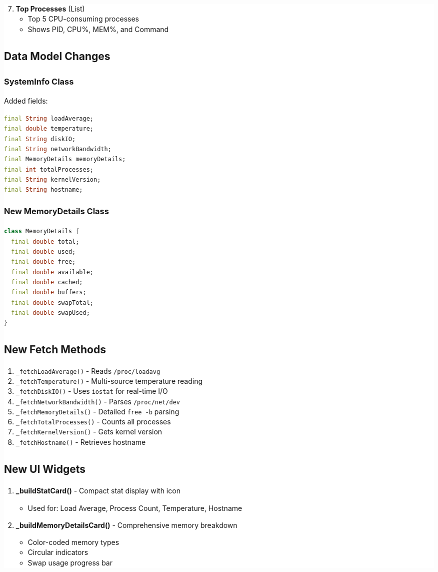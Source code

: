 7. **Top Processes** (List)
   - Top 5 CPU-consuming processes
   - Shows PID, CPU%, MEM%, and Command

## Data Model Changes

### SystemInfo Class
Added fields:
```dart
final String loadAverage;
final double temperature;
final String diskIO;
final String networkBandwidth;
final MemoryDetails memoryDetails;
final int totalProcesses;
final String kernelVersion;
final String hostname;
```

### New MemoryDetails Class
```dart
class MemoryDetails {
  final double total;
  final double used;
  final double free;
  final double available;
  final double cached;
  final double buffers;
  final double swapTotal;
  final double swapUsed;
}
```

## New Fetch Methods

1. `_fetchLoadAverage()` - Reads `/proc/loadavg`
2. `_fetchTemperature()` - Multi-source temperature reading
3. `_fetchDiskIO()` - Uses `iostat` for real-time I/O
4. `_fetchNetworkBandwidth()` - Parses `/proc/net/dev`
5. `_fetchMemoryDetails()` - Detailed `free -b` parsing
6. `_fetchTotalProcesses()` - Counts all processes
7. `_fetchKernelVersion()` - Gets kernel version
8. `_fetchHostname()` - Retrieves hostname

## New UI Widgets

1. **_buildStatCard()** - Compact stat display with icon
   - Used for: Load Average, Process Count, Temperature, Hostname

2. **_buildMemoryDetailsCard()** - Comprehensive memory breakdown
   - Color-coded memory types
   - Circular indicators
   - Swap usage progress bar
